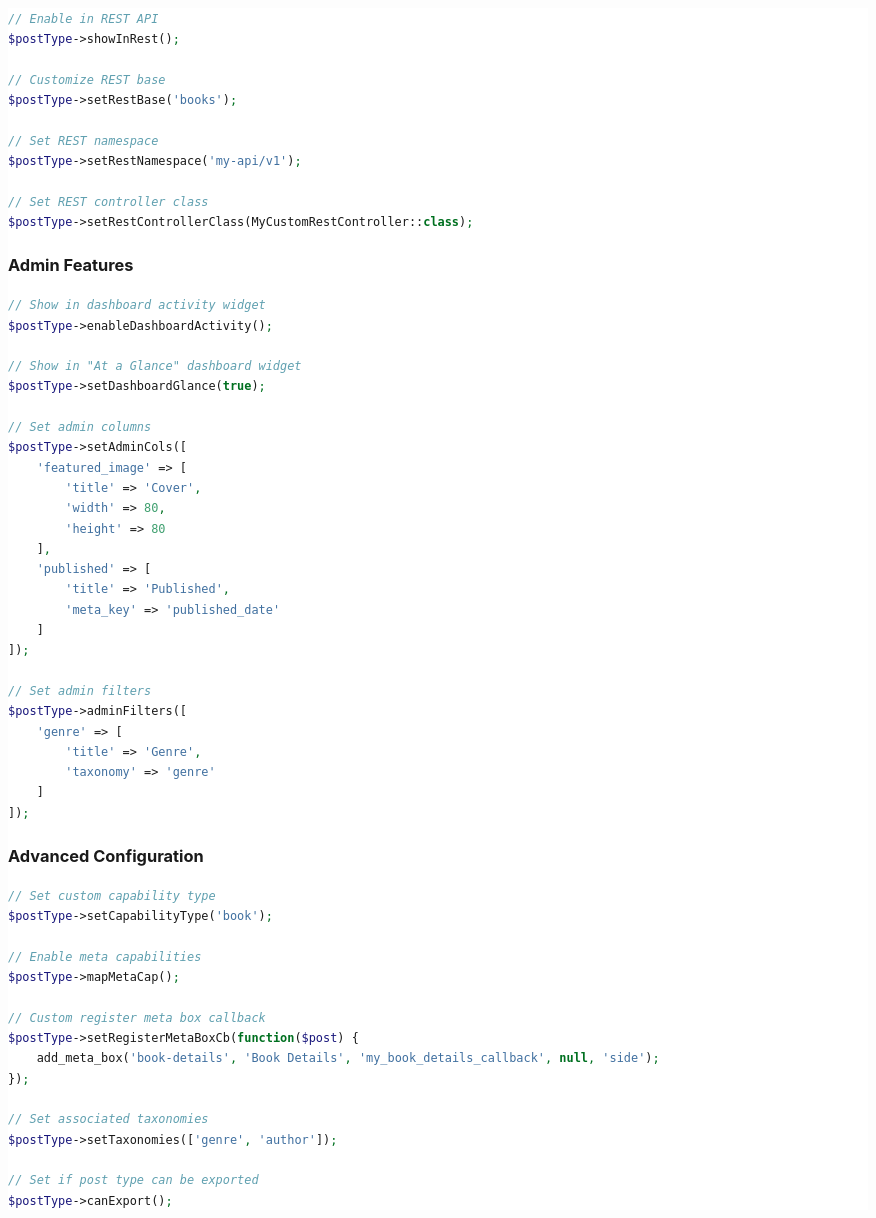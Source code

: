 ```php
// Enable in REST API
$postType->showInRest();

// Customize REST base
$postType->setRestBase('books');

// Set REST namespace
$postType->setRestNamespace('my-api/v1');

// Set REST controller class
$postType->setRestControllerClass(MyCustomRestController::class);
```

### Admin Features

```php
// Show in dashboard activity widget
$postType->enableDashboardActivity();

// Show in "At a Glance" dashboard widget
$postType->setDashboardGlance(true);

// Set admin columns
$postType->setAdminCols([
    'featured_image' => [
        'title' => 'Cover',
        'width' => 80,
        'height' => 80
    ],
    'published' => [
        'title' => 'Published',
        'meta_key' => 'published_date'
    ]
]);

// Set admin filters
$postType->adminFilters([
    'genre' => [
        'title' => 'Genre',
        'taxonomy' => 'genre'
    ]
]);
```

### Advanced Configuration

```php
// Set custom capability type
$postType->setCapabilityType('book');

// Enable meta capabilities
$postType->mapMetaCap();

// Custom register meta box callback
$postType->setRegisterMetaBoxCb(function($post) {
    add_meta_box('book-details', 'Book Details', 'my_book_details_callback', null, 'side');
});

// Set associated taxonomies
$postType->setTaxonomies(['genre', 'author']);

// Set if post type can be exported
$postType->canExport();

```